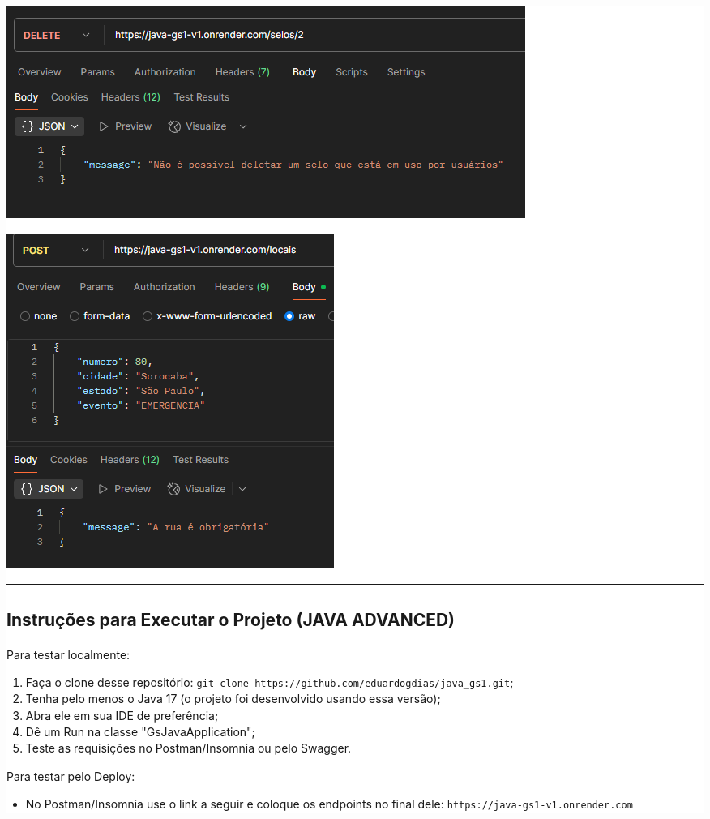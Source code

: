 ![](images/exception2.png)

![](images/exception3.png)

---

## Instruções para Executar o Projeto (JAVA ADVANCED)

Para testar localmente:
1. Faça o clone desse repositório: ```git clone https://github.com/eduardogdias/java_gs1.git```;
2. Tenha pelo menos o Java 17 (o projeto foi desenvolvido usando essa versão);
3. Abra ele em sua IDE de preferência;
4. Dê um Run na classe "GsJavaApplication";
5. Teste as requisições no Postman/Insomnia ou pelo Swagger.

Para testar pelo Deploy:
- No Postman/Insomnia use o link a seguir e coloque os endpoints no final dele: 
`https://java-gs1-v1.onrender.com` 
